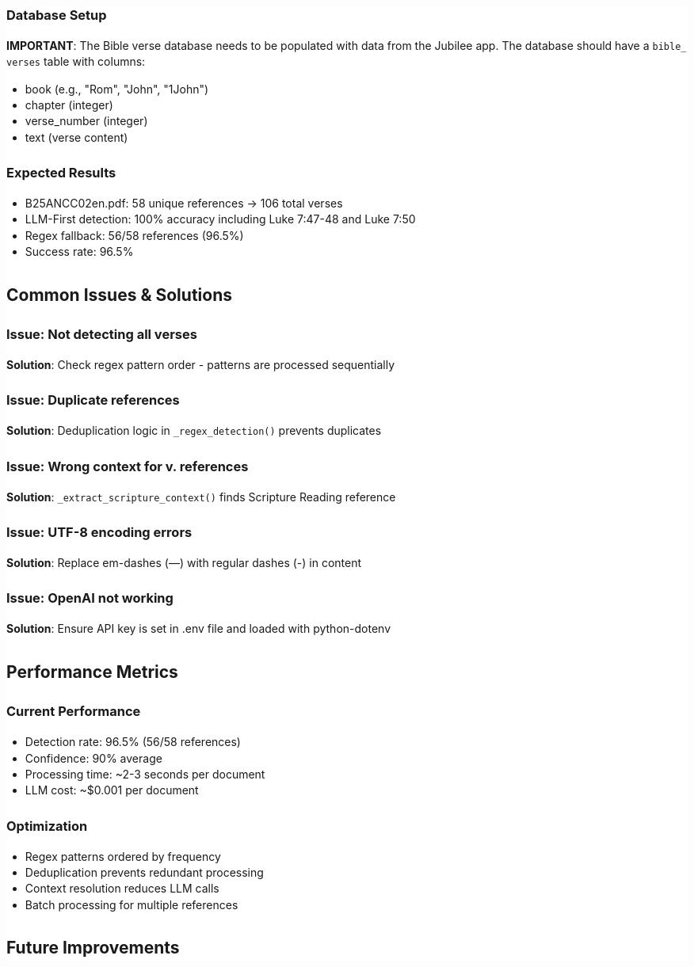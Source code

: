 ### Database Setup
**IMPORTANT**: The Bible verse database needs to be populated with data from the Jubilee app.
The database should have a `bible_verses` table with columns:
- book (e.g., "Rom", "John", "1John")
- chapter (integer)
- verse_number (integer)
- text (verse content)

### Expected Results
- B25ANCC02en.pdf: 58 unique references → 106 total verses
- LLM-First detection: 100% accuracy including Luke 7:47-48 and Luke 7:50
- Regex fallback: 56/58 references (96.5%)
- Success rate: 96.5%

## Common Issues & Solutions

### Issue: Not detecting all verses
**Solution**: Check regex pattern order - patterns are processed sequentially

### Issue: Duplicate references
**Solution**: Deduplication logic in `_regex_detection()` prevents duplicates

### Issue: Wrong context for v. references
**Solution**: `_extract_scripture_context()` finds Scripture Reading reference

### Issue: UTF-8 encoding errors
**Solution**: Replace em-dashes (—) with regular dashes (-) in content

### Issue: OpenAI not working
**Solution**: Ensure API key is set in .env file and loaded with python-dotenv

## Performance Metrics

### Current Performance
- Detection rate: 96.5% (56/58 references)
- Confidence: 90% average
- Processing time: ~2-3 seconds per document
- LLM cost: ~$0.001 per document

### Optimization
- Regex patterns ordered by frequency
- Deduplication prevents redundant processing
- Context resolution reduces LLM calls
- Batch processing for multiple references

## Future Improvements
